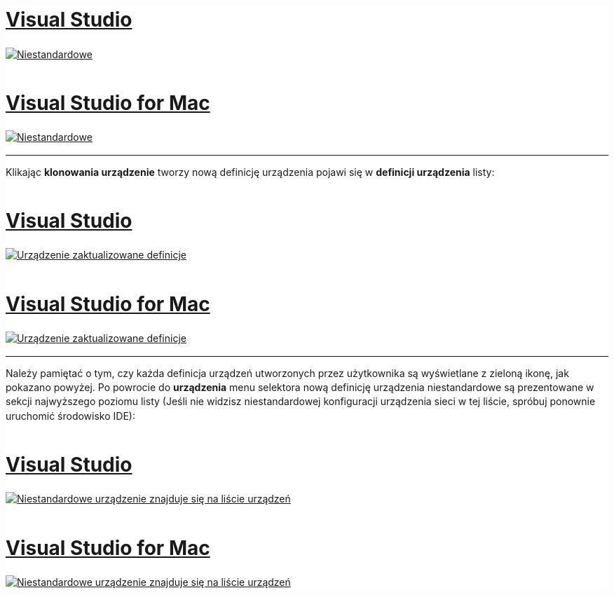 # <a name="visual-studiotabvswin"></a>[Visual Studio](#tab/vswin)

[![Niestandardowe](resource-qualifiers-images/vs/04-custom-sml.png)](resource-qualifiers-images/vs/04-custom.png#lightbox)

# <a name="visual-studio-for-mactabvsmac"></a>[Visual Studio for Mac](#tab/vsmac)

[![Niestandardowe](resource-qualifiers-images/xs/04-custom-sml.png)](resource-qualifiers-images/xs/04-custom.png#lightbox)

-----


Klikając **klonowania urządzenie** tworzy nową definicję urządzenia pojawi się w **definicji urządzenia** listy:

# <a name="visual-studiotabvswin"></a>[Visual Studio](#tab/vswin)

[![Urządzenie zaktualizowane definicje](resource-qualifiers-images/vs/05-updated-device-definitions-sml.png)](resource-qualifiers-images/vs/05-updated-device-definitions.png#lightbox)

# <a name="visual-studio-for-mactabvsmac"></a>[Visual Studio for Mac](#tab/vsmac)

[![Urządzenie zaktualizowane definicje](resource-qualifiers-images/xs/05-updated-device-definitions-sml.png)](resource-qualifiers-images/xs/05-updated-device-definitions.png#lightbox)

-----


Należy pamiętać o tym, czy każda definicja urządzeń utworzonych przez użytkownika są wyświetlane z zieloną ikonę, jak pokazano powyżej. Po powrocie do **urządzenia** menu selektora nową definicję urządzenia niestandardowe są prezentowane w sekcji najwyższego poziomu listy (Jeśli nie widzisz niestandardowej konfiguracji urządzenia sieci w tej liście, spróbuj ponownie uruchomić środowisko IDE):

# <a name="visual-studiotabvswin"></a>[Visual Studio](#tab/vswin)

[![Niestandardowe urządzenie znajduje się na liście urządzeń](resource-qualifiers-images/vs/06-nexus-5-custom-sml.png)](resource-qualifiers-images/vs/06-nexus-5-custom.png#lightbox)

# <a name="visual-studio-for-mactabvsmac"></a>[Visual Studio for Mac](#tab/vsmac)

[![Niestandardowe urządzenie znajduje się na liście urządzeń](resource-qualifiers-images/xs/06-nexus-5-custom-sml.png)](resource-qualifiers-images/xs/06-nexus-5-custom.png#lightbox)
